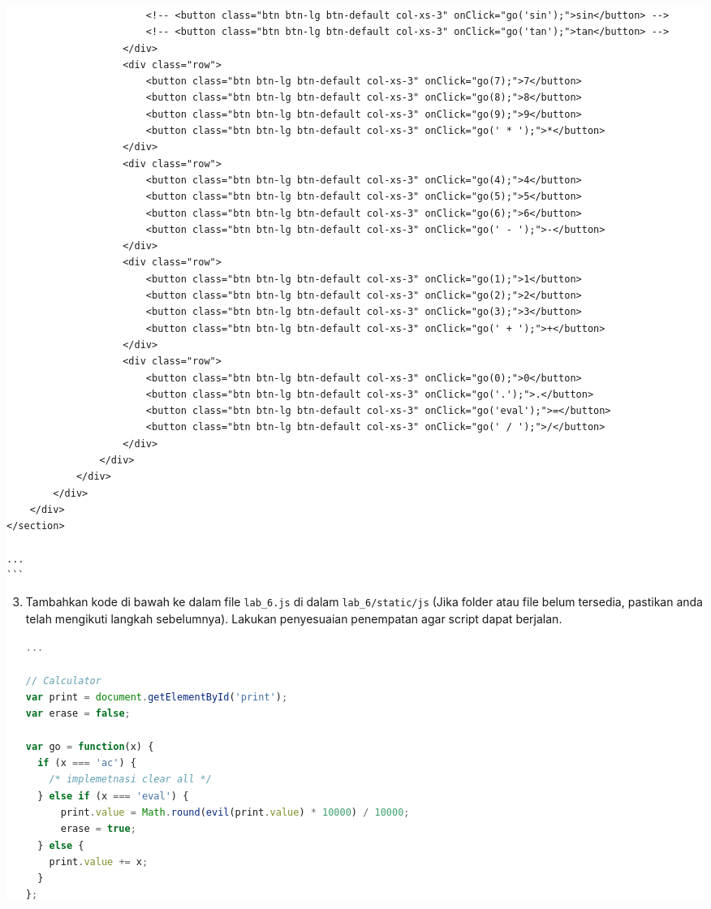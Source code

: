                             <!-- <button class="btn btn-lg btn-default col-xs-3" onClick="go('sin');">sin</button> -->
                            <!-- <button class="btn btn-lg btn-default col-xs-3" onClick="go('tan');">tan</button> -->
                        </div>
                        <div class="row">
                            <button class="btn btn-lg btn-default col-xs-3" onClick="go(7);">7</button>
                            <button class="btn btn-lg btn-default col-xs-3" onClick="go(8);">8</button>
                            <button class="btn btn-lg btn-default col-xs-3" onClick="go(9);">9</button>
                            <button class="btn btn-lg btn-default col-xs-3" onClick="go(' * ');">*</button>
                        </div>
                        <div class="row">
                            <button class="btn btn-lg btn-default col-xs-3" onClick="go(4);">4</button>
                            <button class="btn btn-lg btn-default col-xs-3" onClick="go(5);">5</button>
                            <button class="btn btn-lg btn-default col-xs-3" onClick="go(6);">6</button>
                            <button class="btn btn-lg btn-default col-xs-3" onClick="go(' - ');">-</button>
                        </div>
                        <div class="row">
                            <button class="btn btn-lg btn-default col-xs-3" onClick="go(1);">1</button>
                            <button class="btn btn-lg btn-default col-xs-3" onClick="go(2);">2</button>
                            <button class="btn btn-lg btn-default col-xs-3" onClick="go(3);">3</button>
                            <button class="btn btn-lg btn-default col-xs-3" onClick="go(' + ');">+</button>
                        </div>
                        <div class="row">
                            <button class="btn btn-lg btn-default col-xs-3" onClick="go(0);">0</button>
                            <button class="btn btn-lg btn-default col-xs-3" onClick="go('.');">.</button>
                            <button class="btn btn-lg btn-default col-xs-3" onClick="go('eval');">=</button>
                            <button class="btn btn-lg btn-default col-xs-3" onClick="go(' / ');">/</button>
                        </div>
                    </div>
                </div>
            </div>
        </div>
    </section>

    ...
    ```
3. Tambahkan kode di bawah ke dalam file `lab_6.js` di dalam `lab_6/static/js` (Jika folder atau file belum tersedia, pastikan anda telah mengikuti langkah sebelumnya). Lakukan penyesuaian penempatan agar script dapat berjalan.
    ```javascript
    ...

    // Calculator
    var print = document.getElementById('print');
    var erase = false;

    var go = function(x) {
      if (x === 'ac') {
        /* implemetnasi clear all */
      } else if (x === 'eval') {
          print.value = Math.round(evil(print.value) * 10000) / 10000;
          erase = true;
      } else {
        print.value += x;
      }
    };
